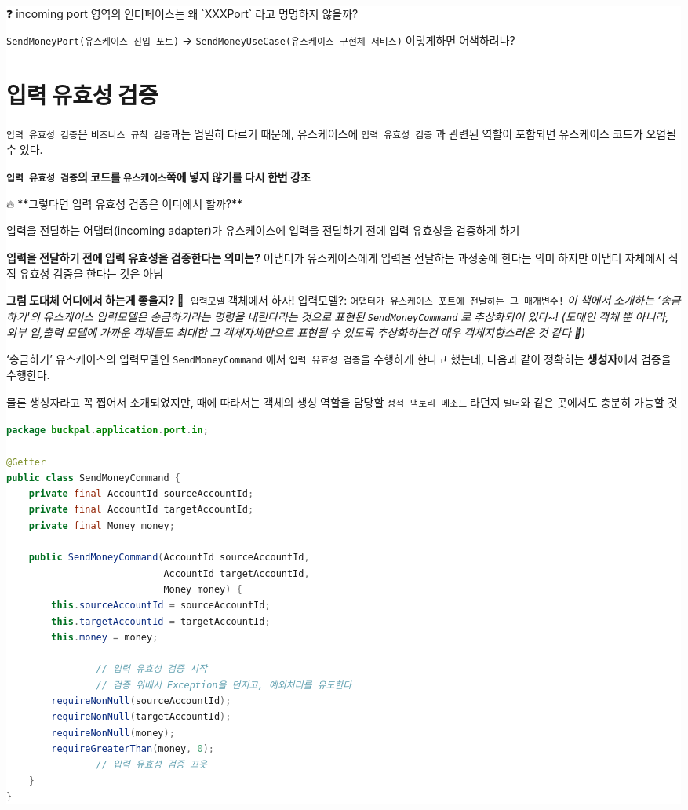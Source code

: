 <aside>
❓ incoming port 영역의 인터페이스는 왜 `XXXPort` 라고 명명하지 않을까?

`SendMoneyPort(유스케이스 진입 포트)`  → `SendMoneyUseCase(유스케이스 구현체 서비스)` 이렇게하면 어색하려나?

</aside>

# 입력 유효성 검증

`입력 유효성 검증`은 `비즈니스 규칙 검증`과는 엄밀히 다르기 때문에, 유스케이스에 `입력 유효성 검증` 과 관련된 역할이 포함되면 유스케이스 코드가 오염될 수 있다. 

**`입력 유효성 검증`의 코드를 `유스케이스`쪽에 넣지 않기를 다시 한번 강조**

<aside>
🔥 **그렇다면 입력 유효성 검증은 어디에서 할까?**

입력을 전달하는 어댑터(incoming adapter)가 유스케이스에 입력을 전달하기 전에 입력 유효성을 검증하게 하기

**입력을 전달하기 전에 입력 유효성을 검증한다는 의미는?**
어댑터가 유스케이스에게 입력을 전달하는 과정중에 한다는 의미
하지만 어댑터 자체에서 직접 유효성 검증을 한다는 것은 아님

**그럼 도대체 어디에서 하는게 좋을지? 🤫** 
`입력모델` 객체에서 하자!
입력모델?:  `어댑터가 유스케이스 포트에 전달하는 그 매개변수!` 
*이 책에서 소개하는 ‘송금하기'의 유스케이스 입력모델은  송금하기라는 명령을 내린다라는 것으로 표현된 `SendMoneyCommand` 로 추상화되어 있다~! (도메인 객체 뿐 아니라, 외부 입,출력 모델에 가까운 객체들도 최대한 그 객체자체만으로 표현될 수 있도록 추상화하는건  매우 객체지향스러운 것 같다 🙂)*

</aside>

‘송금하기’ 유스케이스의 입력모델인 `SendMoneyCommand` 에서 `입력 유효성 검증`을 수행하게 한다고 했는데, 다음과 같이 정확히는 **생성자**에서 검증을 수행한다.

물론 생성자라고 꼭 찝어서 소개되었지만, 때에 따라서는 객체의 생성 역할을 담당할 `정적 팩토리 메소드` 라던지 `빌더`와 같은 곳에서도 충분히 가능할 것

```java
package buckpal.application.port.in;

@Getter
public class SendMoneyCommand {
    private final AccountId sourceAccountId;
    private final AccountId targetAccountId;
    private final Money money;

    public SendMoneyCommand(AccountId sourceAccountId,
                            AccountId targetAccountId,
                            Money money) {
        this.sourceAccountId = sourceAccountId;
        this.targetAccountId = targetAccountId;
        this.money = money;

				// 입력 유효성 검증 시작
				// 검증 위배시 Exception을 던지고, 예외처리를 유도한다
        requireNonNull(sourceAccountId);
        requireNonNull(targetAccountId);
        requireNonNull(money);
        requireGreaterThan(money, 0);
				// 입력 유효성 검증 끄읏
    }
}
```
